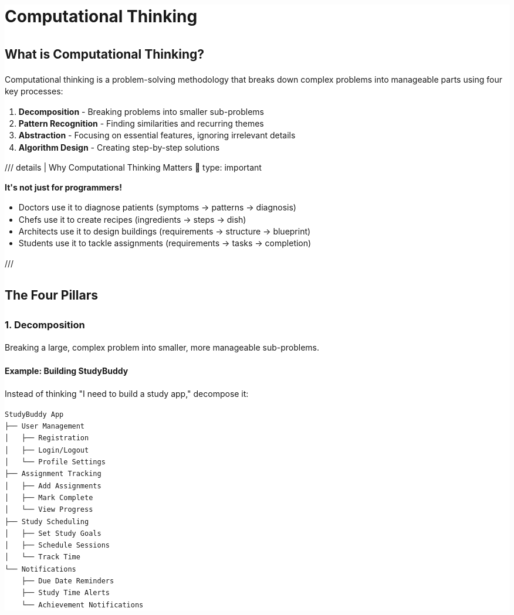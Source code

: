 # Computational Thinking

## What is Computational Thinking?

Computational thinking is a problem-solving methodology that breaks down complex problems into manageable parts using four key processes:

1. **Decomposition** - Breaking problems into smaller sub-problems
2. **Pattern Recognition** - Finding similarities and recurring themes
3. **Abstraction** - Focusing on essential features, ignoring irrelevant details
4. **Algorithm Design** - Creating step-by-step solutions

/// details | Why Computational Thinking Matters 🧠
    type: important

**It's not just for programmers!**
- Doctors use it to diagnose patients (symptoms → patterns → diagnosis)
- Chefs use it to create recipes (ingredients → steps → dish)
- Architects use it to design buildings (requirements → structure → blueprint)
- Students use it to tackle assignments (requirements → tasks → completion)

///

## The Four Pillars

### 1. Decomposition

Breaking a large, complex problem into smaller, more manageable sub-problems.

#### Example: Building StudyBuddy
Instead of thinking "I need to build a study app," decompose it:

```
StudyBuddy App
├── User Management
│   ├── Registration
│   ├── Login/Logout  
│   └── Profile Settings
├── Assignment Tracking
│   ├── Add Assignments
│   ├── Mark Complete
│   └── View Progress
├── Study Scheduling
│   ├── Set Study Goals
│   ├── Schedule Sessions
│   └── Track Time
└── Notifications
    ├── Due Date Reminders
    ├── Study Time Alerts
    └── Achievement Notifications
```
